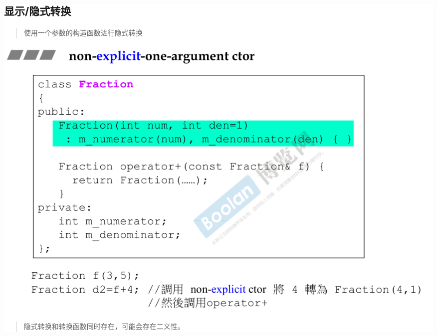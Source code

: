 

## 显示/隐式转换

> 使用一个参数的构造函数进行隐式转换

![image-20200821105657721](img/image-20200821105657721.png)



> 隐式转换和转换函数同时存在，可能会存在二义性。
